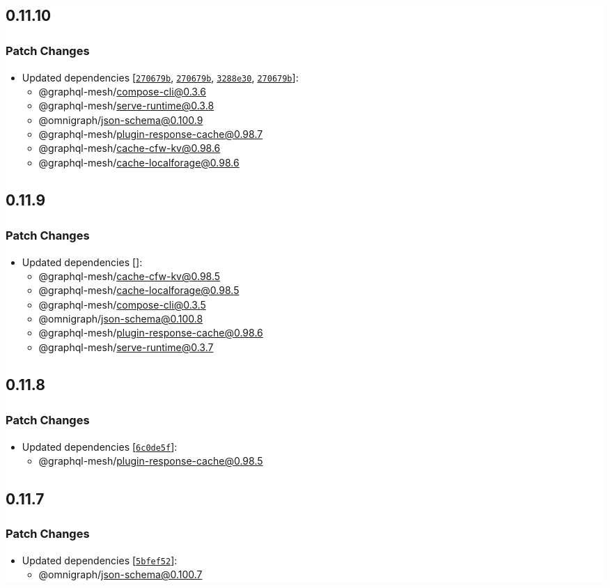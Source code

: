 ## 0.11.10

### Patch Changes

- Updated dependencies
  [[`270679b`](https://github.com/ardatan/graphql-mesh/commit/270679bb81046727ffe417800cbaa9924fb1bf5c),
  [`270679b`](https://github.com/ardatan/graphql-mesh/commit/270679bb81046727ffe417800cbaa9924fb1bf5c),
  [`3288e30`](https://github.com/ardatan/graphql-mesh/commit/3288e302d3a8ed82a6138e33fa5c47aa95493aec),
  [`270679b`](https://github.com/ardatan/graphql-mesh/commit/270679bb81046727ffe417800cbaa9924fb1bf5c)]:
  - @graphql-mesh/compose-cli@0.3.6
  - @graphql-mesh/serve-runtime@0.3.8
  - @omnigraph/json-schema@0.100.9
  - @graphql-mesh/plugin-response-cache@0.98.7
  - @graphql-mesh/cache-cfw-kv@0.98.6
  - @graphql-mesh/cache-localforage@0.98.6

## 0.11.9

### Patch Changes

- Updated dependencies []:
  - @graphql-mesh/cache-cfw-kv@0.98.5
  - @graphql-mesh/cache-localforage@0.98.5
  - @graphql-mesh/compose-cli@0.3.5
  - @omnigraph/json-schema@0.100.8
  - @graphql-mesh/plugin-response-cache@0.98.6
  - @graphql-mesh/serve-runtime@0.3.7

## 0.11.8

### Patch Changes

- Updated dependencies
  [[`6c0de5f`](https://github.com/ardatan/graphql-mesh/commit/6c0de5f0e8f2bacb915da11f9a4f7128192e1314)]:
  - @graphql-mesh/plugin-response-cache@0.98.5

## 0.11.7

### Patch Changes

- Updated dependencies
  [[`5bfef52`](https://github.com/ardatan/graphql-mesh/commit/5bfef5249fd8c02dd7063ee84c0edb52a476f58f)]:
  - @omnigraph/json-schema@0.100.7
